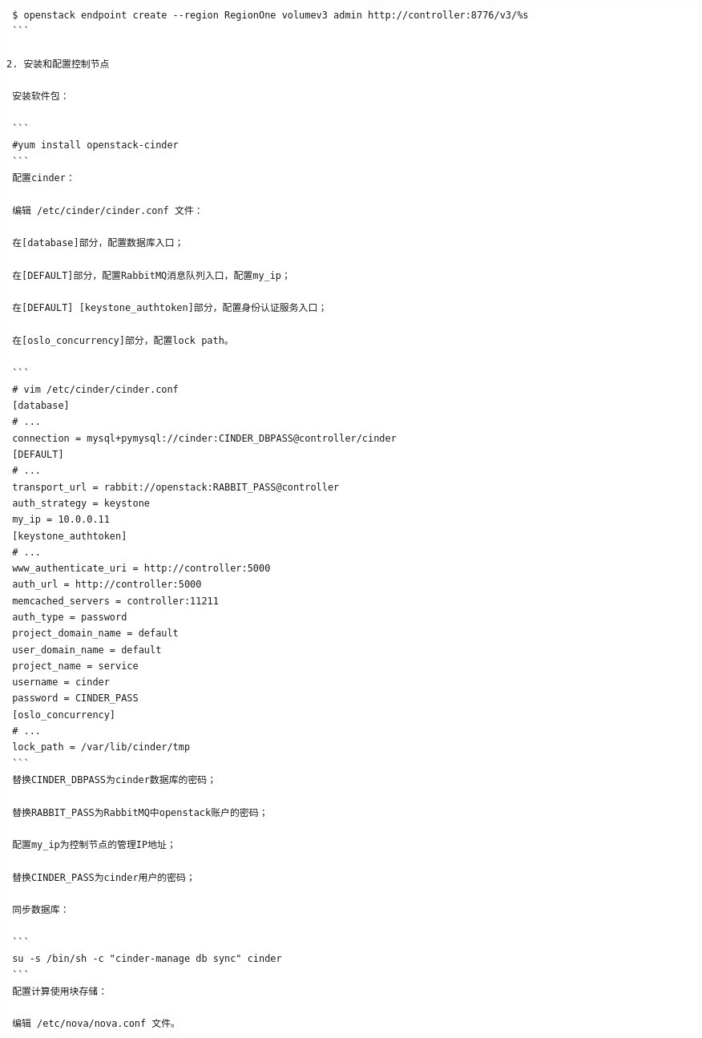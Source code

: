    ```
    $ openstack endpoint create --region RegionOne volumev3 admin http://controller:8776/v3/%s
    ```
    
2. 安装和配置控制节点

    安装软件包：

    ```
    #yum install openstack-cinder
    ```
    配置cinder：

    编辑 /etc/cinder/cinder.conf 文件：

    在[database]部分，配置数据库入口；

    在[DEFAULT]部分，配置RabbitMQ消息队列入口，配置my_ip；

    在[DEFAULT] [keystone_authtoken]部分，配置身份认证服务入口；

    在[oslo_concurrency]部分，配置lock path。

    ```
    # vim /etc/cinder/cinder.conf
    [database]
    # ...
    connection = mysql+pymysql://cinder:CINDER_DBPASS@controller/cinder
    [DEFAULT]
    # ...
    transport_url = rabbit://openstack:RABBIT_PASS@controller
    auth_strategy = keystone
    my_ip = 10.0.0.11
    [keystone_authtoken]
    # ...
    www_authenticate_uri = http://controller:5000
    auth_url = http://controller:5000
    memcached_servers = controller:11211
    auth_type = password
    project_domain_name = default
    user_domain_name = default
    project_name = service
    username = cinder
    password = CINDER_PASS
    [oslo_concurrency]
    # ...
    lock_path = /var/lib/cinder/tmp
    ```
    替换CINDER_DBPASS为cinder数据库的密码；

    替换RABBIT_PASS为RabbitMQ中openstack账户的密码；

    配置my_ip为控制节点的管理IP地址；

    替换CINDER_PASS为cinder用户的密码；

    同步数据库：

    ```
    su -s /bin/sh -c "cinder-manage db sync" cinder
    ```
    配置计算使用块存储：

    编辑 /etc/nova/nova.conf 文件。
   ```